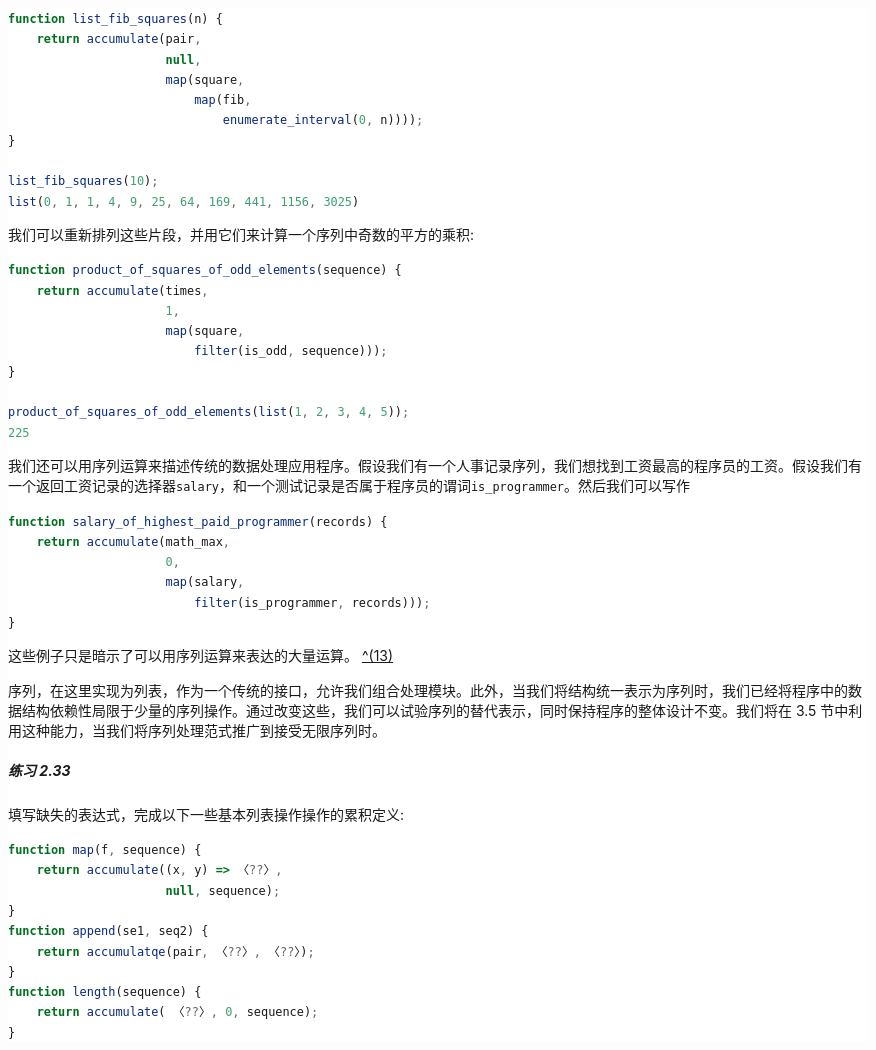 ```js
function list_fib_squares(n) {
    return accumulate(pair,
                      null,
                      map(square,
                          map(fib,
                              enumerate_interval(0, n))));
}

list_fib_squares(10);
list(0, 1, 1, 4, 9, 25, 64, 169, 441, 1156, 3025)
```

我们可以重新排列这些片段，并用它们来计算一个序列中奇数的平方的乘积:

```js
function product_of_squares_of_odd_elements(sequence) {
    return accumulate(times,
                      1,
                      map(square,
                          filter(is_odd, sequence)));
}

product_of_squares_of_odd_elements(list(1, 2, 3, 4, 5));
225
```

我们还可以用序列运算来描述传统的数据处理应用程序。假设我们有一个人事记录序列，我们想找到工资最高的程序员的工资。假设我们有一个返回工资记录的选择器`salary`，和一个测试记录是否属于程序员的谓词`is_programmer`。然后我们可以写作

```js
function salary_of_highest_paid_programmer(records) {
    return accumulate(math_max,
                      0,
                      map(salary,
                          filter(is_programmer, records)));
}
```

这些例子只是暗示了可以用序列运算来表达的大量运算。 [^(13)](#c2-fn-0013)

序列，在这里实现为列表，作为一个传统的接口，允许我们组合处理模块。此外，当我们将结构统一表示为序列时，我们已经将程序中的数据结构依赖性局限于少量的序列操作。通过改变这些，我们可以试验序列的替代表示，同时保持程序的整体设计不变。我们将在 3.5 节中利用这种能力，当我们将序列处理范式推广到接受无限序列时。

##### 练习 2.33

填写缺失的表达式，完成以下一些基本列表操作操作的累积定义:

```js
function map(f, sequence) {
    return accumulate((x, y) => 〈??〉,
                      null, sequence);
}
function append(se1, seq2) {
    return accumulatqe(pair, 〈??〉, 〈??〉);
}
function length(sequence) {
    return accumulate( 〈??〉, 0, sequence);
}
```
